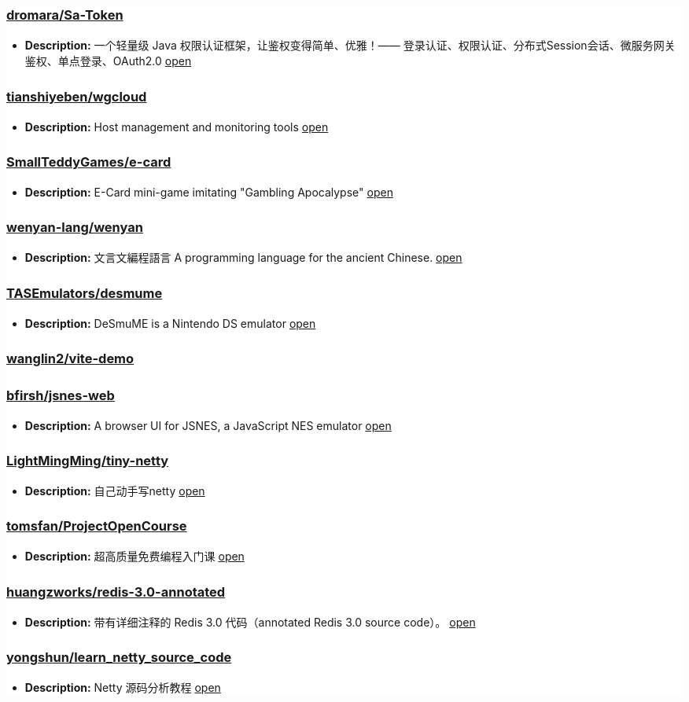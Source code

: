 ### [dromara/Sa-Token](https://github.com/dromara/Sa-Token)
- **Description:** 一个轻量级 Java 权限认证框架，让鉴权变得简单、优雅！—— 登录认证、权限认证、分布式Session会话、微服务网关鉴权、单点登录、OAuth2.0
<a href=https://github.com/dromara/Sa-Token target=_blank>open</a>

### [tianshiyeben/wgcloud](https://github.com/tianshiyeben/wgcloud)
- **Description:** Host management and monitoring tools
<a href=https://github.com/tianshiyeben/wgcloud target=_blank>open</a>

### [SmallTeddyGames/e-card](https://github.com/SmallTeddyGames/e-card)
- **Description:** E-Card mini-game imitating "Gambling Apocalypse"
<a href=https://github.com/SmallTeddyGames/e-card target=_blank>open</a>

### [wenyan-lang/wenyan](https://github.com/wenyan-lang/wenyan)
- **Description:** 文言文編程語言 A programming language for the ancient Chinese.
<a href=https://github.com/wenyan-lang/wenyan target=_blank>open</a>

### [TASEmulators/desmume](https://github.com/TASEmulators/desmume)
- **Description:** DeSmuME is a Nintendo DS emulator
<a href=https://github.com/TASEmulators/desmume target=_blank>open</a>

### [wanglin2/vite-demo](https://github.com/wanglin2/vite-demo)

### [bfirsh/jsnes-web](https://github.com/bfirsh/jsnes-web)
- **Description:** A browser UI for JSNES, a JavaScript NES emulator
<a href=https://github.com/bfirsh/jsnes-web target=_blank>open</a>

### [LightMingMing/tiny-netty](https://github.com/LightMingMing/tiny-netty)
- **Description:** 自己动手写netty
<a href=https://github.com/LightMingMing/tiny-netty target=_blank>open</a>

### [tomsfan/ProjectOpenCourse](https://github.com/tomsfan/ProjectOpenCourse)
- **Description:** 超高质量免费编程入门课
<a href=https://github.com/tomsfan/ProjectOpenCourse target=_blank>open</a>

### [huangzworks/redis-3.0-annotated](https://github.com/huangzworks/redis-3.0-annotated)
- **Description:** 带有详细注释的 Redis 3.0 代码（annotated Redis 3.0 source code）。
<a href=https://github.com/huangzworks/redis-3.0-annotated target=_blank>open</a>

### [yongshun/learn_netty_source_code](https://github.com/yongshun/learn_netty_source_code)
- **Description:** Netty 源码分析教程
<a href=https://github.com/yongshun/learn_netty_source_code target=_blank>open</a>
